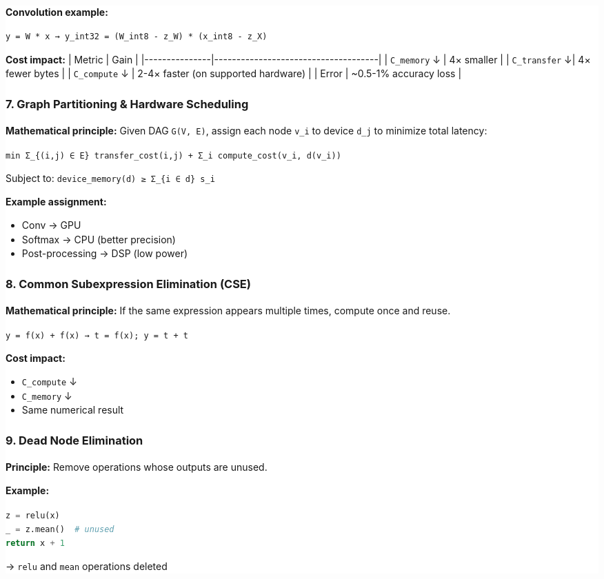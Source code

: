 **Convolution example:**
```
y = W * x → y_int32 = (W_int8 - z_W) * (x_int8 - z_X)
```

**Cost impact:**
| Metric        | Gain                                |
|---------------|-------------------------------------|
| `C_memory` ↓  | 4× smaller                          |
| `C_transfer` ↓| 4× fewer bytes                      |
| `C_compute` ↓ | 2-4× faster (on supported hardware) |
| Error         | ~0.5-1% accuracy loss               |

### 7. Graph Partitioning & Hardware Scheduling

**Mathematical principle:** Given DAG `G(V, E)`, assign each node `v_i` to device `d_j` to minimize total latency:

```
min Σ_{(i,j) ∈ E} transfer_cost(i,j) + Σ_i compute_cost(v_i, d(v_i))
```

Subject to: `device_memory(d) ≥ Σ_{i ∈ d} s_i`

**Example assignment:**
- Conv → GPU
- Softmax → CPU (better precision)
- Post-processing → DSP (low power)

### 8. Common Subexpression Elimination (CSE)

**Mathematical principle:** If the same expression appears multiple times, compute once and reuse.

```
y = f(x) + f(x) → t = f(x); y = t + t
```

**Cost impact:**
- `C_compute` ↓
- `C_memory` ↓
- Same numerical result

### 9. Dead Node Elimination

**Principle:** Remove operations whose outputs are unused.

**Example:**
```python
z = relu(x)
_ = z.mean()  # unused
return x + 1
```
→ `relu` and `mean` operations deleted
